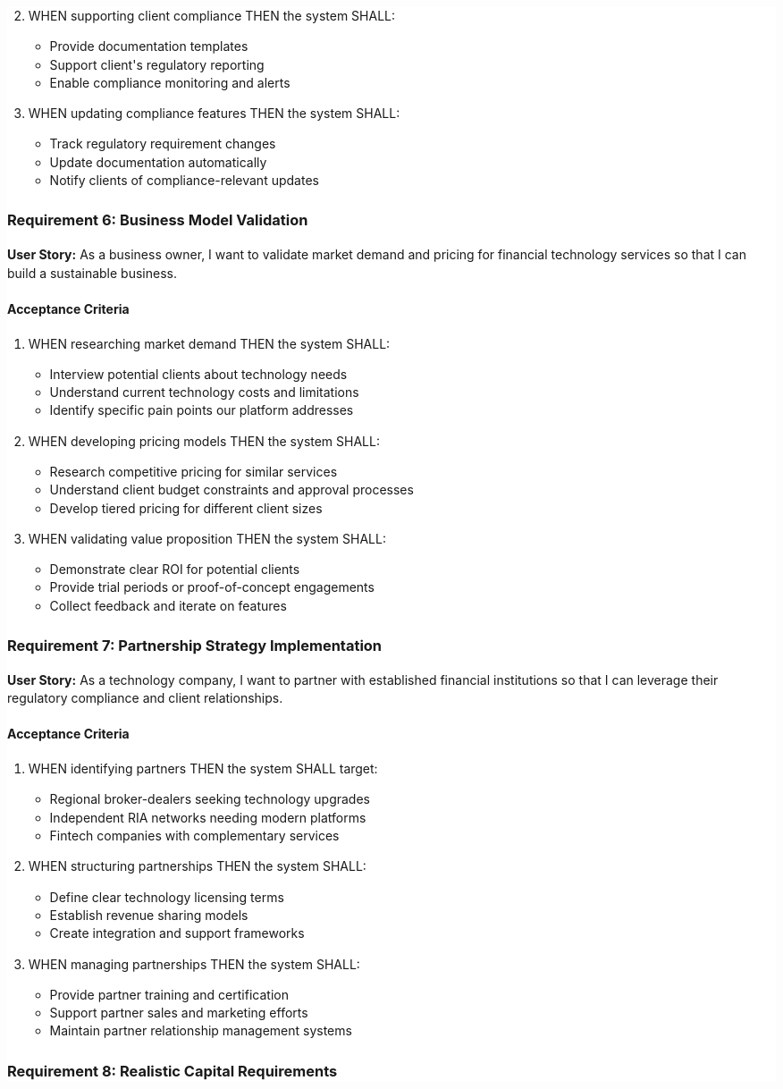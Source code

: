 2. WHEN supporting client compliance THEN the system SHALL:
   - Provide documentation templates
   - Support client's regulatory reporting
   - Enable compliance monitoring and alerts

3. WHEN updating compliance features THEN the system SHALL:
   - Track regulatory requirement changes
   - Update documentation automatically
   - Notify clients of compliance-relevant updates

### Requirement 6: Business Model Validation

**User Story:** As a business owner, I want to validate market demand and pricing for financial technology services so that I can build a sustainable business.

#### Acceptance Criteria

1. WHEN researching market demand THEN the system SHALL:
   - Interview potential clients about technology needs
   - Understand current technology costs and limitations
   - Identify specific pain points our platform addresses

2. WHEN developing pricing models THEN the system SHALL:
   - Research competitive pricing for similar services
   - Understand client budget constraints and approval processes
   - Develop tiered pricing for different client sizes

3. WHEN validating value proposition THEN the system SHALL:
   - Demonstrate clear ROI for potential clients
   - Provide trial periods or proof-of-concept engagements
   - Collect feedback and iterate on features

### Requirement 7: Partnership Strategy Implementation

**User Story:** As a technology company, I want to partner with established financial institutions so that I can leverage their regulatory compliance and client relationships.

#### Acceptance Criteria

1. WHEN identifying partners THEN the system SHALL target:
   - Regional broker-dealers seeking technology upgrades
   - Independent RIA networks needing modern platforms
   - Fintech companies with complementary services

2. WHEN structuring partnerships THEN the system SHALL:
   - Define clear technology licensing terms
   - Establish revenue sharing models
   - Create integration and support frameworks

3. WHEN managing partnerships THEN the system SHALL:
   - Provide partner training and certification
   - Support partner sales and marketing efforts
   - Maintain partner relationship management systems

### Requirement 8: Realistic Capital Requirements
